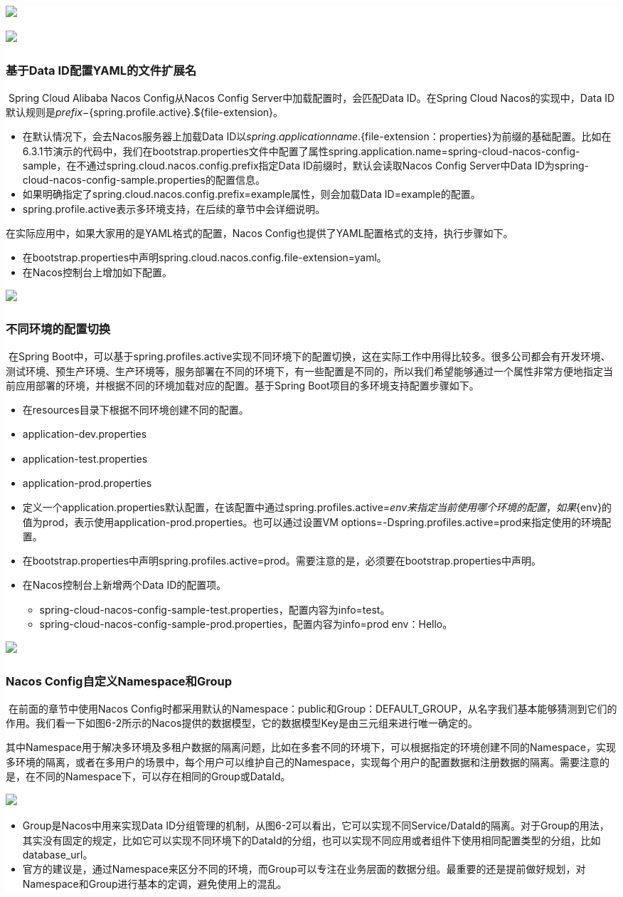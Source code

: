 ![](https://pic.imgdb.cn/item/60c0b572844ef46bb2e4d523.jpg)

![](https://pic.imgdb.cn/item/60c0b589844ef46bb2e67d1b.jpg)

###  基于Data ID配置YAML的文件扩展名

​	Spring Cloud Alibaba Nacos Config从Nacos Config Server中加载配置时，会匹配Data ID。在Spring Cloud Nacos的实现中，Data ID默认规则是${prefix}-${spring.profile.active}.${file-extension}。

* 在默认情况下，会去Nacos服务器上加载Data ID以${spring.applicationname}.${file-extension：properties}为前缀的基础配置。比如在6.3.1节演示的代码中，我们在bootstrap.properties文件中配置了属性spring.application.name=spring-cloud-nacos-config-sample，在不通过spring.cloud.nacos.config.prefix指定Data ID前缀时，默认会读取Nacos Config Server中Data ID为spring-cloud-nacos-config-sample.properties的配置信息。
* 如果明确指定了spring.cloud.nacos.config.prefix=example属性，则会加载Data ID=example的配置。
* spring.profile.active表示多环境支持，在后续的章节中会详细说明。

在实际应用中，如果大家用的是YAML格式的配置，Nacos Config也提供了YAML配置格式的支持，执行步骤如下。

* 在bootstrap.properties中声明spring.cloud.nacos.config.file-extension=yaml。
* 在Nacos控制台上增加如下配置。

![](https://pic.imgdb.cn/item/60c0b839844ef46bb2171ce4.jpg)

### 不同环境的配置切换

​	在Spring Boot中，可以基于spring.profiles.active实现不同环境下的配置切换，这在实际工作中用得比较多。很多公司都会有开发环境、测试环境、预生产环境、生产环境等，服务部署在不同的环境下，有一些配置是不同的，所以我们希望能够通过一个属性非常方便地指定当前应用部署的环境，并根据不同的环境加载对应的配置。基于Spring Boot项目的多环境支持配置步骤如下。

*  在resources目录下根据不同环境创建不同的配置。
  * application-dev.properties
  * application-test.properties
  *  application-prod.properties
*  定义一个application.properties默认配置，在该配置中通过spring.profiles.active=${env}来指定当前使用哪个环境的配置，如果${env}的值为prod，表示使用application-prod.properties。也可以通过设置VM options=-Dspring.profiles.active=prod来指定使用的环境配置。

* 在bootstrap.properties中声明spring.profiles.active=prod。需要注意的是，必须要在bootstrap.properties中声明。
* 在Nacos控制台上新增两个Data ID的配置项。
  * spring-cloud-nacos-config-sample-test.properties，配置内容为info=test。
  * spring-cloud-nacos-config-sample-prod.properties，配置内容为info=prod env：Hello。

![](https://pic.imgdb.cn/item/60c0b90c844ef46bb2263c4e.jpg)

### Nacos Config自定义Namespace和Group

​	在前面的章节中使用Nacos Config时都采用默认的Namespace：public和Group：DEFAULT_GROUP，从名字我们基本能够猜测到它们的作用。我们看一下如图6-2所示的Nacos提供的数据模型，它的数据模型Key是由三元组来进行唯一确定的。

​	其中Namespace用于解决多环境及多租户数据的隔离问题，比如在多套不同的环境下，可以根据指定的环境创建不同的Namespace，实现多环境的隔离，或者在多用户的场景中，每个用户可以维护自己的Namespace，实现每个用户的配置数据和注册数据的隔离。需要注意的是，在不同的Namespace下，可以存在相同的Group或DataId。

![](https://pic.imgdb.cn/item/60c0b948844ef46bb22a7956.jpg)

* Group是Nacos中用来实现Data ID分组管理的机制，从图6-2可以看出，它可以实现不同Service/DataId的隔离。对于Group的用法，其实没有固定的规定，比如它可以实现不同环境下的DataId的分组，也可以实现不同应用或者组件下使用相同配置类型的分组，比如database_url。
* 官方的建议是，通过Namespace来区分不同的环境，而Group可以专注在业务层面的数据分组。最重要的还是提前做好规划，对Namespace和Group进行基本的定调，避免使用上的混乱。
